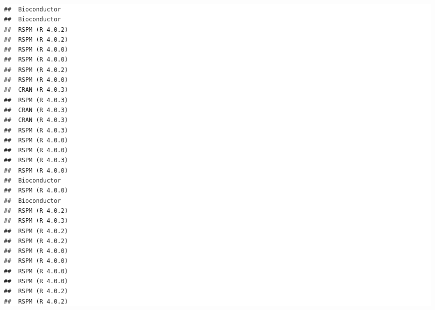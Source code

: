     ##  Bioconductor                                
    ##  Bioconductor                                
    ##  RSPM (R 4.0.2)                              
    ##  RSPM (R 4.0.2)                              
    ##  RSPM (R 4.0.0)                              
    ##  RSPM (R 4.0.0)                              
    ##  RSPM (R 4.0.2)                              
    ##  RSPM (R 4.0.0)                              
    ##  CRAN (R 4.0.3)                              
    ##  RSPM (R 4.0.3)                              
    ##  CRAN (R 4.0.3)                              
    ##  CRAN (R 4.0.3)                              
    ##  RSPM (R 4.0.3)                              
    ##  RSPM (R 4.0.0)                              
    ##  RSPM (R 4.0.0)                              
    ##  RSPM (R 4.0.3)                              
    ##  RSPM (R 4.0.0)                              
    ##  Bioconductor                                
    ##  RSPM (R 4.0.0)                              
    ##  Bioconductor                                
    ##  RSPM (R 4.0.2)                              
    ##  RSPM (R 4.0.3)                              
    ##  RSPM (R 4.0.2)                              
    ##  RSPM (R 4.0.2)                              
    ##  RSPM (R 4.0.0)                              
    ##  RSPM (R 4.0.0)                              
    ##  RSPM (R 4.0.0)                              
    ##  RSPM (R 4.0.0)                              
    ##  RSPM (R 4.0.2)                              
    ##  RSPM (R 4.0.2)                              